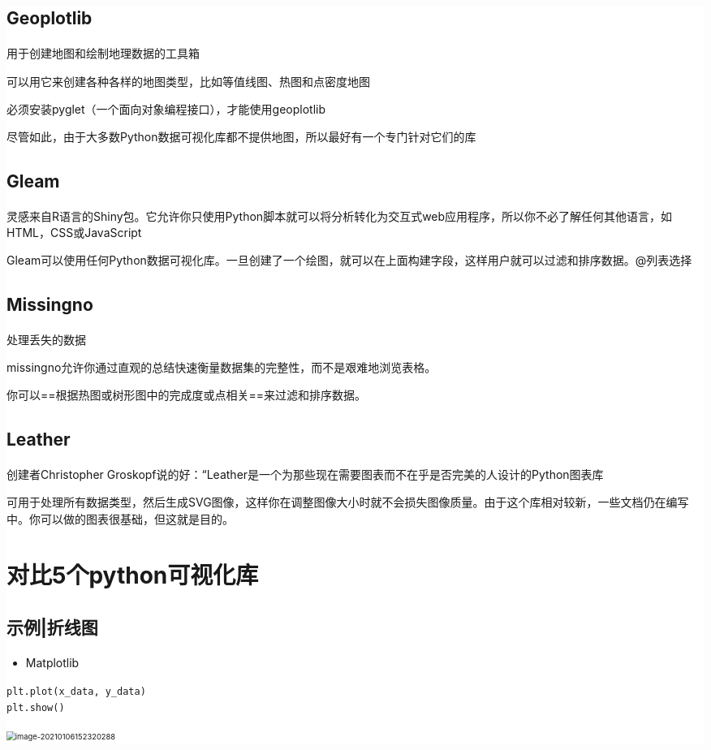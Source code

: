 



## **Geoplotlib**

用于创建地图和绘制地理数据的工具箱

可以用它来创建各种各样的地图类型，比如等值线图、热图和点密度地图

必须安装pyglet（一个面向对象编程接口），才能使用geoplotlib

尽管如此，由于大多数Python数据可视化库都不提供地图，所以最好有一个专门针对它们的库



## **Gleam**

灵感来自R语言的Shiny包。它允许你只使用Python脚本就可以将分析转化为交互式web应用程序，所以你不必了解任何其他语言，如HTML，CSS或JavaScript

Gleam可以使用任何Python数据可视化库。一旦创建了一个绘图，就可以在上面构建字段，这样用户就可以过滤和排序数据。@列表选择





## **Missingno**

处理丢失的数据

missingno允许你通过直观的总结快速衡量数据集的完整性，而不是艰难地浏览表格。

你可以==根据热图或树形图中的完成度或点相关==来过滤和排序数据。





## **Leather**

创建者Christopher Groskopf说的好：“Leather是一个为那些现在需要图表而不在乎是否完美的人设计的Python图表库

可用于处理所有数据类型，然后生成SVG图像，这样你在调整图像大小时就不会损失图像质量。由于这个库相对较新，一些文档仍在编写中。你可以做的图表很基础，但这就是目的。





# 对比5个python可视化库

## 示例|折线图

- Matplotlib

```python
plt.plot(x_data, y_data)
plt.show()
```

<img src="https://cdn.jsdelivr.net/gh/DaiDuncan/PicUploader/img/20210106152320.png" alt="image-20210106152320288" style="zoom:67%;" />
